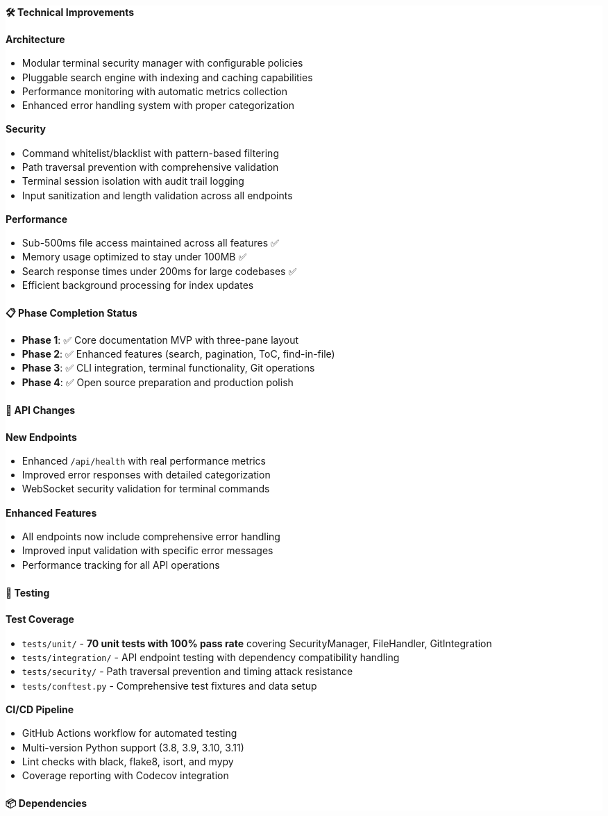 #### 🛠 Technical Improvements

**Architecture**
- Modular terminal security manager with configurable policies
- Pluggable search engine with indexing and caching capabilities
- Performance monitoring with automatic metrics collection
- Enhanced error handling system with proper categorization

**Security**
- Command whitelist/blacklist with pattern-based filtering
- Path traversal prevention with comprehensive validation
- Terminal session isolation with audit trail logging
- Input sanitization and length validation across all endpoints

**Performance**
- Sub-500ms file access maintained across all features ✅
- Memory usage optimized to stay under 100MB ✅
- Search response times under 200ms for large codebases ✅
- Efficient background processing for index updates

#### 📋 Phase Completion Status

- **Phase 1**: ✅ Core documentation MVP with three-pane layout
- **Phase 2**: ✅ Enhanced features (search, pagination, ToC, find-in-file)
- **Phase 3**: ✅ CLI integration, terminal functionality, Git operations
- **Phase 4**: ✅ Open source preparation and production polish

#### 🔗 API Changes

**New Endpoints**
- Enhanced `/api/health` with real performance metrics
- Improved error responses with detailed categorization
- WebSocket security validation for terminal commands

**Enhanced Features**
- All endpoints now include comprehensive error handling
- Improved input validation with specific error messages
- Performance tracking for all API operations

#### 🧪 Testing

**Test Coverage**
- `tests/unit/` - **70 unit tests with 100% pass rate** covering SecurityManager, FileHandler, GitIntegration
- `tests/integration/` - API endpoint testing with dependency compatibility handling
- `tests/security/` - Path traversal prevention and timing attack resistance  
- `tests/conftest.py` - Comprehensive test fixtures and data setup

**CI/CD Pipeline**
- GitHub Actions workflow for automated testing
- Multi-version Python support (3.8, 3.9, 3.10, 3.11)
- Lint checks with black, flake8, isort, and mypy
- Coverage reporting with Codecov integration

#### 📦 Dependencies
